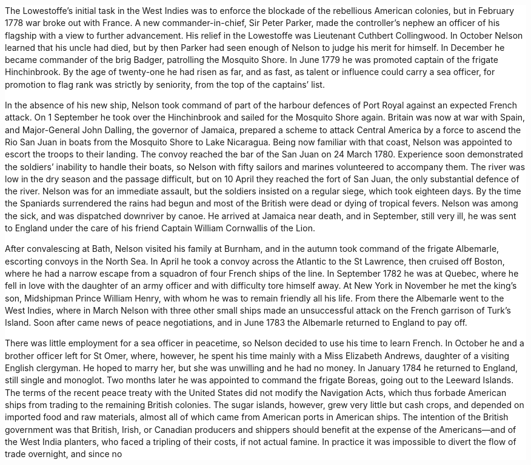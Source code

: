 The Lowestoffe’s initial task in the West Indies was to enforce the
blockade of the rebellious American colonies, but in February 1778 war
broke out with France. A new commander-in-chief, Sir Peter Parker, made
the controller’s nephew an officer of his flagship with a view to
further advancement. His relief in the Lowestoffe was Lieutenant
Cuthbert Collingwood. In October Nelson learned that his uncle had died,
but by then Parker had seen enough of Nelson to judge his merit for
himself. In December he became commander of the brig Badger, patrolling
the Mosquito Shore. In June 1779 he was promoted captain of the frigate
Hinchinbrook. By the age of twenty-one he had risen as far, and as fast,
as talent or influence could carry a sea officer, for promotion to flag
rank was strictly by seniority, from the top of the captains’ list.

In the absence of his new ship, Nelson took command of part of the
harbour defences of Port Royal against an expected French attack. On 1
September he took over the Hinchinbrook and sailed for the Mosquito
Shore again. Britain was now at war with Spain, and Major-General John
Dalling, the governor of Jamaica, prepared a scheme to attack Central
America by a force to ascend the Rio San Juan in boats from the Mosquito
Shore to Lake Nicaragua. Being now familiar with that coast, Nelson was
appointed to escort the troops to their landing. The convoy reached the
bar of the San Juan on 24 March 1780. Experience soon demonstrated the
soldiers’ inability to handle their boats, so Nelson with fifty sailors
and marines volunteered to accompany them. The river was low in the dry
season and the passage difficult, but on 10 April they reached the fort
of San Juan, the only substantial defence of the river. Nelson was for
an immediate assault, but the soldiers insisted on a regular siege,
which took eighteen days. By the time the Spaniards surrendered the
rains had begun and most of the British were dead or dying of tropical
fevers. Nelson was among the sick, and was dispatched downriver by
canoe. He arrived at Jamaica near death, and in September, still very
ill, he was sent to England under the care of his friend Captain William
Cornwallis of the Lion.

After convalescing at Bath, Nelson visited his family at Burnham, and in
the autumn took command of the frigate Albemarle, escorting convoys in
the North Sea. In April he took a convoy across the Atlantic to the St
Lawrence, then cruised off Boston, where he had a narrow escape from a
squadron of four French ships of the line. In September 1782 he was at
Quebec, where he fell in love with the daughter of an army officer and
with difficulty tore himself away. At New York in November he met the
king’s son, Midshipman Prince William Henry, with whom he was to remain
friendly all his life. From there the Albemarle went to the West Indies,
where in March Nelson with three other small ships made an unsuccessful
attack on the French garrison of Turk’s Island. Soon after came news of
peace negotiations, and in June 1783 the Albemarle returned to England
to pay off.

There was little employment for a sea officer in peacetime, so Nelson
decided to use his time to learn French. In October he and a brother
officer left for St Omer, where, however, he spent his time mainly with
a Miss Elizabeth Andrews, daughter of a visiting English clergyman. He
hoped to marry her, but she was unwilling and he had no money. In
January 1784 he returned to England, still single and monoglot. Two
months later he was appointed to command the frigate Boreas, going out
to the Leeward Islands. The terms of the recent peace treaty with the
United States did not modify the Navigation Acts, which thus forbade
American ships from trading to the remaining British colonies. The sugar
islands, however, grew very little but cash crops, and depended on
imported food and raw materials, almost all of which came from American
ports in American ships. The intention of the British government was
that British, Irish, or Canadian producers and shippers should benefit
at the expense of the Americans—and of the West India planters, who
faced a tripling of their costs, if not actual famine. In practice it
was impossible to divert the flow of trade overnight, and since no